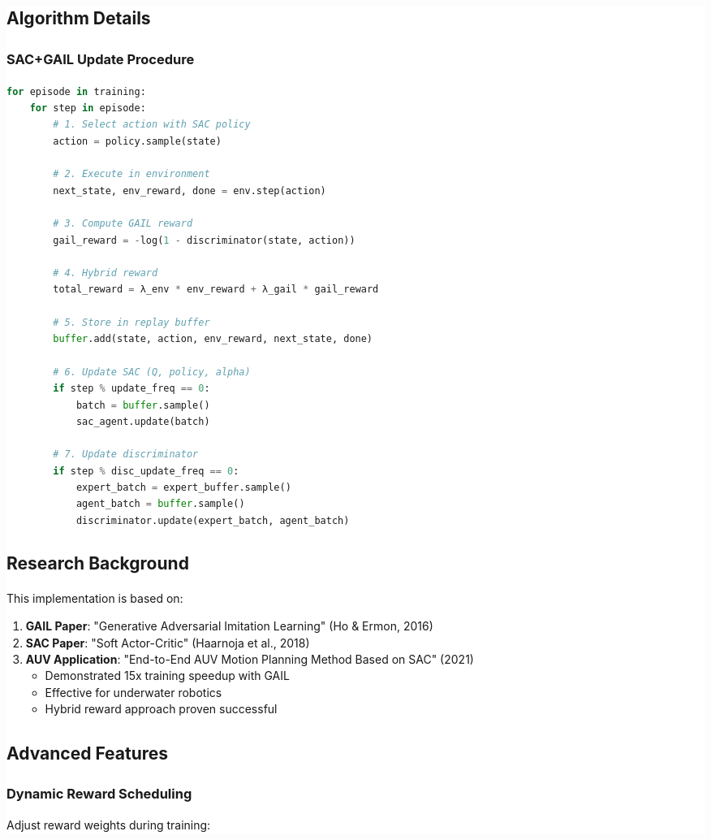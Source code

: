 ## Algorithm Details

### SAC+GAIL Update Procedure

```python
for episode in training:
    for step in episode:
        # 1. Select action with SAC policy
        action = policy.sample(state)
        
        # 2. Execute in environment
        next_state, env_reward, done = env.step(action)
        
        # 3. Compute GAIL reward
        gail_reward = -log(1 - discriminator(state, action))
        
        # 4. Hybrid reward
        total_reward = λ_env * env_reward + λ_gail * gail_reward
        
        # 5. Store in replay buffer
        buffer.add(state, action, env_reward, next_state, done)
        
        # 6. Update SAC (Q, policy, alpha)
        if step % update_freq == 0:
            batch = buffer.sample()
            sac_agent.update(batch)
        
        # 7. Update discriminator
        if step % disc_update_freq == 0:
            expert_batch = expert_buffer.sample()
            agent_batch = buffer.sample()
            discriminator.update(expert_batch, agent_batch)
```

## Research Background

This implementation is based on:

1. **GAIL Paper**: "Generative Adversarial Imitation Learning" (Ho & Ermon, 2016)
2. **SAC Paper**: "Soft Actor-Critic" (Haarnoja et al., 2018)
3. **AUV Application**: "End-to-End AUV Motion Planning Method Based on SAC" (2021)
   - Demonstrated 15x training speedup with GAIL
   - Effective for underwater robotics
   - Hybrid reward approach proven successful

## Advanced Features

### Dynamic Reward Scheduling

Adjust reward weights during training:
